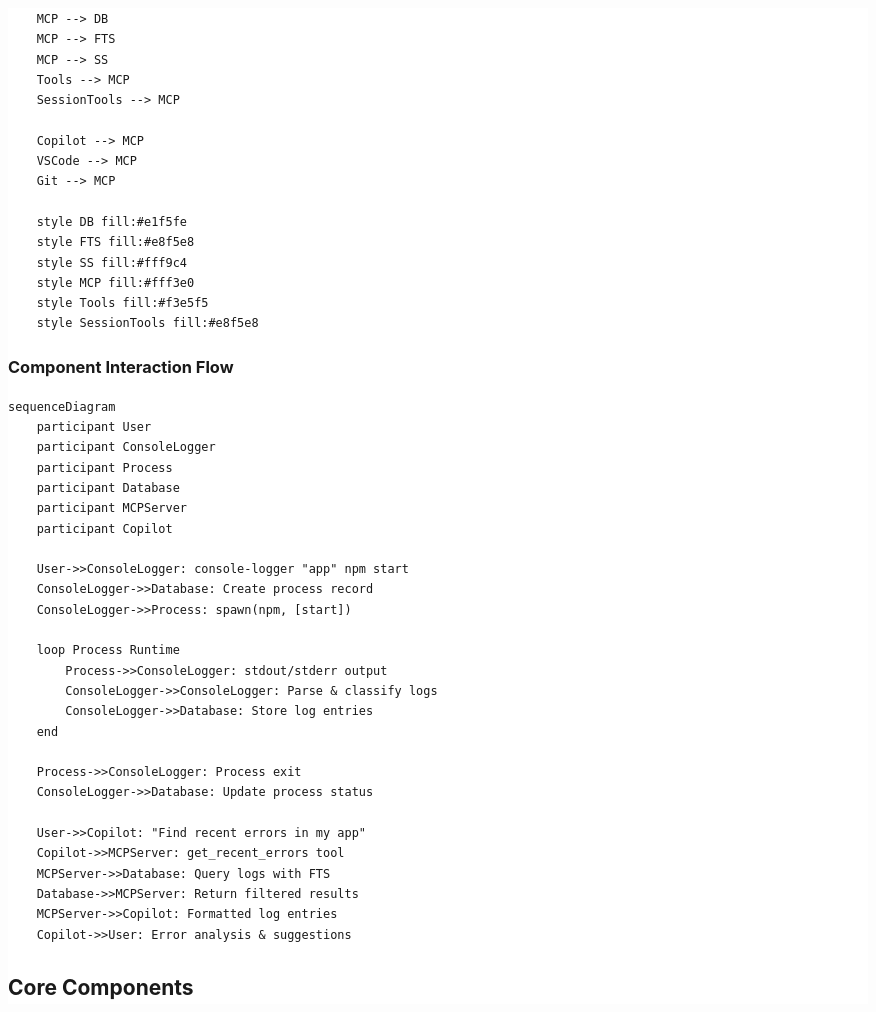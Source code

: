 ```mermaid
    MCP --> DB
    MCP --> FTS
    MCP --> SS
    Tools --> MCP
    SessionTools --> MCP

    Copilot --> MCP
    VSCode --> MCP
    Git --> MCP

    style DB fill:#e1f5fe
    style FTS fill:#e8f5e8
    style SS fill:#fff9c4
    style MCP fill:#fff3e0
    style Tools fill:#f3e5f5
    style SessionTools fill:#e8f5e8
```

### Component Interaction Flow

```mermaid
sequenceDiagram
    participant User
    participant ConsoleLogger
    participant Process
    participant Database
    participant MCPServer
    participant Copilot

    User->>ConsoleLogger: console-logger "app" npm start
    ConsoleLogger->>Database: Create process record
    ConsoleLogger->>Process: spawn(npm, [start])

    loop Process Runtime
        Process->>ConsoleLogger: stdout/stderr output
        ConsoleLogger->>ConsoleLogger: Parse & classify logs
        ConsoleLogger->>Database: Store log entries
    end

    Process->>ConsoleLogger: Process exit
    ConsoleLogger->>Database: Update process status

    User->>Copilot: "Find recent errors in my app"
    Copilot->>MCPServer: get_recent_errors tool
    MCPServer->>Database: Query logs with FTS
    Database->>MCPServer: Return filtered results
    MCPServer->>Copilot: Formatted log entries
    Copilot->>User: Error analysis & suggestions
```

## Core Components
